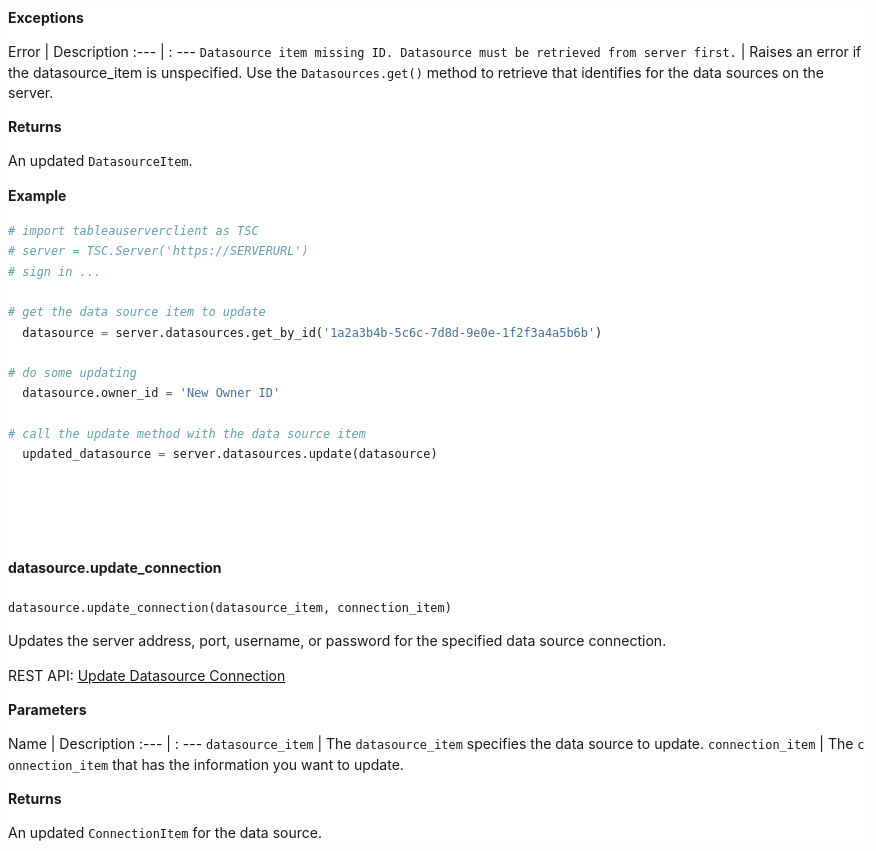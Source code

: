 **Exceptions**

Error   |  Description
 :--- | : ---
`Datasource item missing ID. Datasource must be retrieved from server first.` |  Raises an error if the datasource_item is unspecified. Use the `Datasources.get()` method to retrieve that identifies for the data sources on the server.


**Returns**

An updated `DatasourceItem`.


**Example**

```py
# import tableauserverclient as TSC
# server = TSC.Server('https://SERVERURL')
# sign in ...

# get the data source item to update
  datasource = server.datasources.get_by_id('1a2a3b4b-5c6c-7d8d-9e0e-1f2f3a4a5b6b')

# do some updating
  datasource.owner_id = 'New Owner ID'

# call the update method with the data source item
  updated_datasource = server.datasources.update(datasource)



```
<br>
<br>

#### datasource.update_connection

```py
datasource.update_connection(datasource_item, connection_item)
```

Updates the server address, port, username, or password for the specified data source connection.

REST API: [Update Datasource Connection](https://help.tableau.com/current/api/rest_api/en-us/REST/rest_api_ref.htm#update_data_source_connection)


**Parameters**

Name   |  Description
 :--- | : ---
`datasource_item`  |  The `datasource_item` specifies the data source to update.
`connection_item` | The `connection_item` that has the information you want to update.


**Returns**

An updated `ConnectionItem` for the data source.

